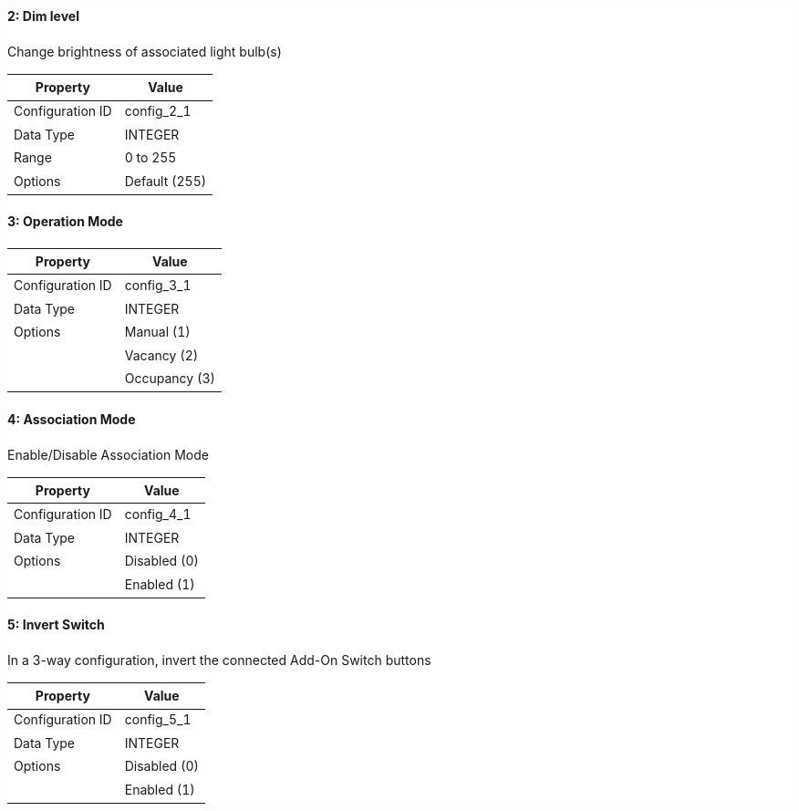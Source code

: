
#### 2: Dim level

Change brightness of associated light bulb(s)


| Property         | Value    |
|------------------|----------|
| Configuration ID | config_2_1 |
| Data Type        | INTEGER |
| Range | 0 to 255 || Default Value | 255 |
| Options | Default (255) |


#### 3: Operation Mode


| Property         | Value    |
|------------------|----------|
| Configuration ID | config_3_1 |
| Data Type        | INTEGER || Default Value | 3 |
| Options | Manual (1) |
|  | Vacancy (2) |
|  | Occupancy (3) |


#### 4: Association Mode

Enable/Disable Association Mode


| Property         | Value    |
|------------------|----------|
| Configuration ID | config_4_1 |
| Data Type        | INTEGER || Default Value | 1 |
| Options | Disabled (0) |
|  | Enabled (1) |


#### 5: Invert Switch

In a 3-way configuration, invert the connected Add-On Switch buttons


| Property         | Value    |
|------------------|----------|
| Configuration ID | config_5_1 |
| Data Type        | INTEGER || Default Value | 0 |
| Options | Disabled (0) |
|  | Enabled (1) |
